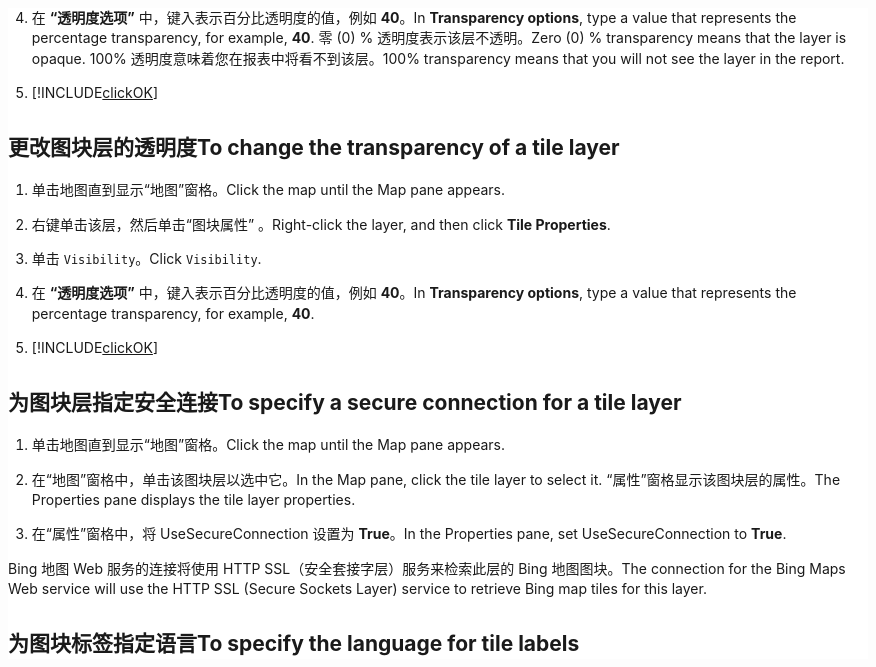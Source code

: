 4.  <span data-ttu-id="eab5f-223">在 **“透明度选项”** 中，键入表示百分比透明度的值，例如 **40**。</span><span class="sxs-lookup"><span data-stu-id="eab5f-223">In **Transparency options**, type a value that represents the percentage transparency, for example, **40**.</span></span> <span data-ttu-id="eab5f-224">零 (0) % 透明度表示该层不透明。</span><span class="sxs-lookup"><span data-stu-id="eab5f-224">Zero (0) % transparency means that the layer is opaque.</span></span> <span data-ttu-id="eab5f-225">100% 透明度意味着您在报表中将看不到该层。</span><span class="sxs-lookup"><span data-stu-id="eab5f-225">100% transparency means that you will not see the layer in the report.</span></span>  
  
5.  [!INCLUDE[clickOK](../../../includes/clickok-md.md)]  

##  <a name="to-change-the-transparency-of-a-tile-layer"></a><a name="TileTransparency"></a> <span data-ttu-id="eab5f-226">更改图块层的透明度</span><span class="sxs-lookup"><span data-stu-id="eab5f-226">To change the transparency of a tile layer</span></span>  
  
1.  <span data-ttu-id="eab5f-227">单击地图直到显示“地图”窗格。</span><span class="sxs-lookup"><span data-stu-id="eab5f-227">Click the map until the Map pane appears.</span></span>  
  
2.  <span data-ttu-id="eab5f-228">右键单击该层，然后单击“图块属性”  。</span><span class="sxs-lookup"><span data-stu-id="eab5f-228">Right-click the layer, and then click **Tile Properties**.</span></span>  
  
3.  <span data-ttu-id="eab5f-229">单击 `Visibility`。</span><span class="sxs-lookup"><span data-stu-id="eab5f-229">Click `Visibility`.</span></span>  
  
4.  <span data-ttu-id="eab5f-230">在 **“透明度选项”** 中，键入表示百分比透明度的值，例如 **40**。</span><span class="sxs-lookup"><span data-stu-id="eab5f-230">In **Transparency options**, type a value that represents the percentage transparency, for example, **40**.</span></span>  
  
5.  [!INCLUDE[clickOK](../../../includes/clickok-md.md)]  

##  <a name="to-specify-a-secure-connection-for-a-tile-layer"></a><a name="Secure"></a> <span data-ttu-id="eab5f-231">为图块层指定安全连接</span><span class="sxs-lookup"><span data-stu-id="eab5f-231">To specify a secure connection for a tile layer</span></span>  
  
1.  <span data-ttu-id="eab5f-232">单击地图直到显示“地图”窗格。</span><span class="sxs-lookup"><span data-stu-id="eab5f-232">Click the map until the Map pane appears.</span></span>  
  
2.  <span data-ttu-id="eab5f-233">在“地图”窗格中，单击该图块层以选中它。</span><span class="sxs-lookup"><span data-stu-id="eab5f-233">In the Map pane, click the tile layer to select it.</span></span> <span data-ttu-id="eab5f-234">“属性”窗格显示该图块层的属性。</span><span class="sxs-lookup"><span data-stu-id="eab5f-234">The Properties pane displays the tile layer properties.</span></span>  
  
3.  <span data-ttu-id="eab5f-235">在“属性”窗格中，将 UseSecureConnection 设置为 **True**。</span><span class="sxs-lookup"><span data-stu-id="eab5f-235">In the Properties pane, set UseSecureConnection to **True**.</span></span>  
  
 <span data-ttu-id="eab5f-236">Bing 地图 Web 服务的连接将使用 HTTP SSL（安全套接字层）服务来检索此层的 Bing 地图图块。</span><span class="sxs-lookup"><span data-stu-id="eab5f-236">The connection for the Bing Maps Web service will use the HTTP SSL (Secure Sockets Layer) service to retrieve Bing map tiles for this layer.</span></span>  

##  <a name="to-specify-the-language-for-tile-labels"></a><a name="Language"></a> <span data-ttu-id="eab5f-237">为图块标签指定语言</span><span class="sxs-lookup"><span data-stu-id="eab5f-237">To specify the language for tile labels</span></span>  
  
